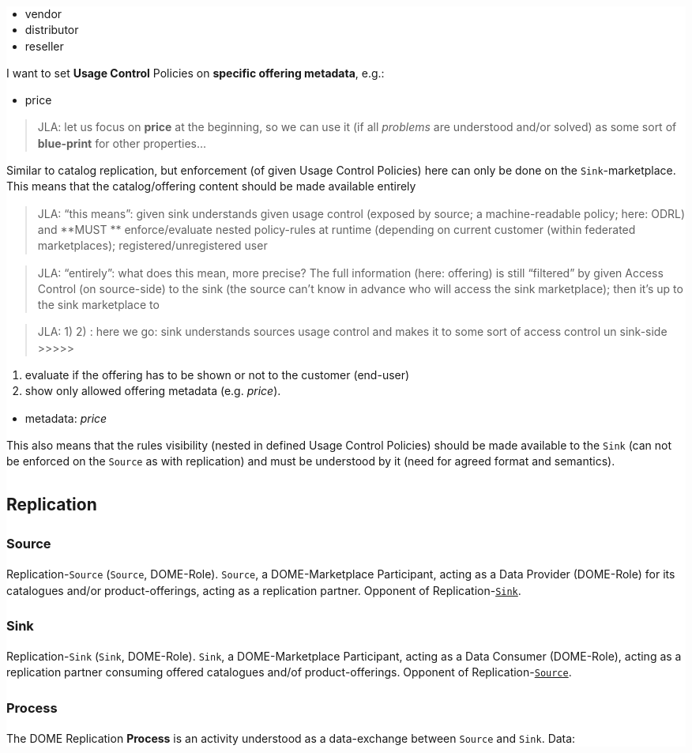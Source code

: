 - vendor
- distributor
- reseller

I want to set **Usage Control** Policies on **specific offering metadata**, e.g.:

- price

> JLA: let us focus on **price** at the beginning, so we can use it (if all
*problems* are understood and/or solved) as some sort of **blue-print** for other properties...

Similar to catalog replication, but enforcement (of given Usage Control Policies) here can only be done on the `Sink`-marketplace. This means that the catalog/offering content should be made available entirely

> JLA: “this means”: given sink understands given usage control (exposed by source; a machine-readable policy; here: ODRL) and
**MUST
** enforce/evaluate nested policy-rules at runtime (depending on current customer (within federated marketplaces); registered/unregistered user

> JLA: “entirely”: what does this mean, more precise? The full information (here: offering) is still “filtered” by given Access Control (on source-side)
to the sink (the source can’t know in advance who will access the sink marketplace); then it’s up to the sink marketplace to

> JLA: 1) 2) : here we go: sink understands sources usage control and makes it to some sort of access control un sink-side >>>>>

1. evaluate if the offering has to be shown or not to the customer (end-user)
2. show only allowed offering metadata (e.g. *price*).

- metadata: *price*

This also means that the rules visibility (nested in defined Usage Control Policies) should be made available to the `Sink` (can not be enforced on the `Source` as with replication) and must be understood by it (need for agreed format and semantics).

## Replication

### Source

Replication-`Source` (`Source`, DOME-Role). `Source`, a DOME-Marketplace Participant, acting as a Data Provider (DOME-Role) for its catalogues and/or product-offerings, acting as a replication partner. Opponent of Replication-[`Sink`](#sink).

### Sink

Replication-`Sink` (`Sink`, DOME-Role). `Sink`, a DOME-Marketplace Participant, acting as a Data Consumer (DOME-Role), acting as a replication partner consuming offered catalogues and/of product-offerings. Opponent of Replication-[`Source`](#source).

### Process

The DOME Replication **Process** is an activity understood as a data-exchange between `Source` and `Sink`. Data:
